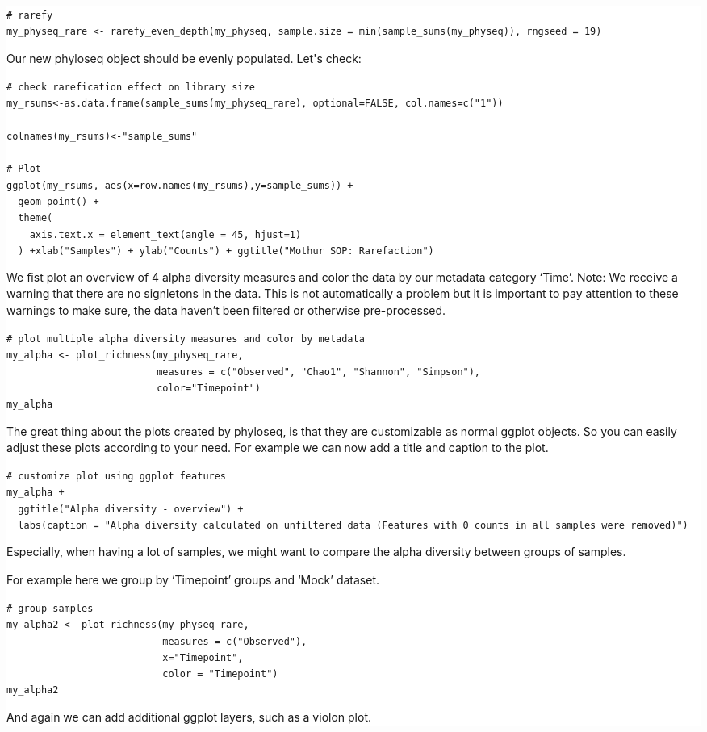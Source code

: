 ```{r}
# rarefy 
my_physeq_rare <- rarefy_even_depth(my_physeq, sample.size = min(sample_sums(my_physeq)), rngseed = 19)
```

Our new phyloseq object should be evenly populated. Let's check:
```{r}
# check rarefication effect on library size 
my_rsums<-as.data.frame(sample_sums(my_physeq_rare), optional=FALSE, col.names=c("1"))

colnames(my_rsums)<-"sample_sums"

# Plot
ggplot(my_rsums, aes(x=row.names(my_rsums),y=sample_sums)) + 
  geom_point() +
  theme(
    axis.text.x = element_text(angle = 45, hjust=1)
  ) +xlab("Samples") + ylab("Counts") + ggtitle("Mothur SOP: Rarefaction")
```
We fist plot an overview of 4 alpha diversity measures and color the data by our metadata category ‘Time’. Note: We receive a warning that there are no signletons in the data. This is not automatically a problem but it is important to pay attention to these warnings to make sure, the data haven’t been filtered or otherwise pre-processed.


```{r}
# plot multiple alpha diversity measures and color by metadata
my_alpha <- plot_richness(my_physeq_rare, 
                          measures = c("Observed", "Chao1", "Shannon", "Simpson"), 
                          color="Timepoint") 
my_alpha
```

The great thing about the plots created by phyloseq, is that they are customizable as normal ggplot objects. So you can easily adjust these plots according to your need. For example we can now add a title and caption to the plot.

```{r}
# customize plot using ggplot features
my_alpha + 
  ggtitle("Alpha diversity - overview") + 
  labs(caption = "Alpha diversity calculated on unfiltered data (Features with 0 counts in all samples were removed)")
```
Especially, when having a lot of samples, we might want to compare the alpha diversity between groups of samples. 

For example here we group by ‘Timepoint’ groups and ‘Mock’ dataset.


```{r}
# group samples
my_alpha2 <- plot_richness(my_physeq_rare, 
                           measures = c("Observed"), 
                           x="Timepoint", 
                           color = "Timepoint") 
my_alpha2 
```
And again we can add additional ggplot layers, such as a violon plot.
